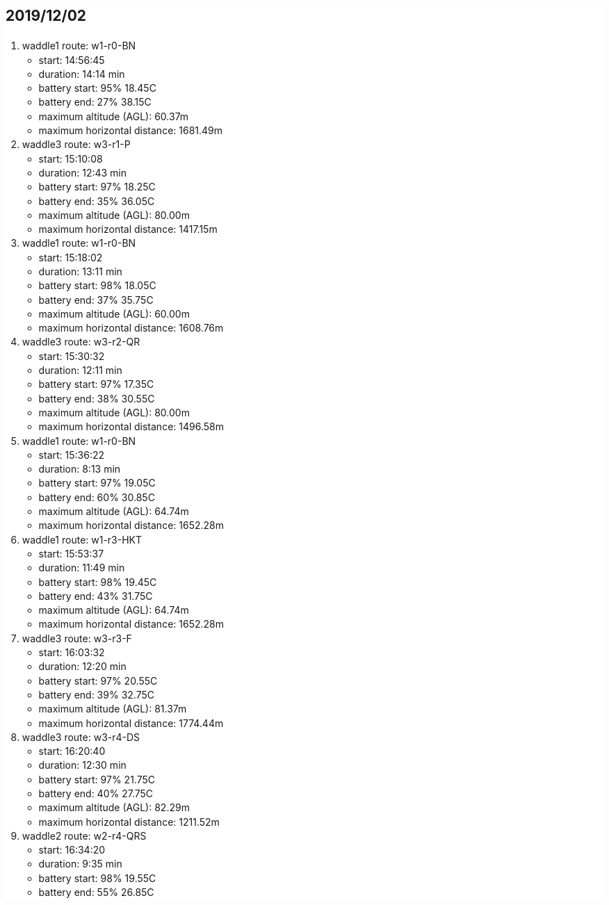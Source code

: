 ## 2019/12/02
1. waddle1 route: w1-r0-BN
	- start: 14:56:45
	- duration: 14:14 min
	- battery start:	95%	18.45C
	- battery end:	  27%	38.15C
	- maximum altitude (AGL):	60.37m
	- maximum horizontal distance:	1681.49m
2. waddle3 route: w3-r1-P
	- start: 15:10:08
	- duration: 12:43 min
	- battery start:	97%	18.25C
	- battery end:	  35%	36.05C
	- maximum altitude (AGL):	80.00m
	- maximum horizontal distance:	1417.15m
3. waddle1 route: w1-r0-BN
	- start: 15:18:02
	- duration: 13:11 min
	- battery start:	98%	18.05C
	- battery end:	  37%	35.75C
	- maximum altitude (AGL):	60.00m
	- maximum horizontal distance:	1608.76m
4. waddle3 route: w3-r2-QR
	- start: 15:30:32
	- duration: 12:11 min
	- battery start:	97%	17.35C
	- battery end:	  38%	30.55C
	- maximum altitude (AGL):	80.00m
	- maximum horizontal distance:	1496.58m
5. waddle1 route: w1-r0-BN
	- start: 15:36:22
	- duration: 8:13 min
	- battery start:	97%	19.05C
	- battery end:	  60%	30.85C
	- maximum altitude (AGL):	64.74m
	- maximum horizontal distance:	1652.28m
6. waddle1 route: w1-r3-HKT
	- start: 15:53:37
	- duration: 11:49 min
	- battery start:	98%	19.45C
	- battery end:	  43%	31.75C
	- maximum altitude (AGL):	64.74m
	- maximum horizontal distance:	1652.28m
7. waddle3 route: w3-r3-F
	- start: 16:03:32
	- duration: 12:20 min
	- battery start:	97%	20.55C
	- battery end:	  39%	32.75C
	- maximum altitude (AGL):	81.37m
	- maximum horizontal distance:	1774.44m
8. waddle3 route: w3-r4-DS
	- start: 16:20:40
	- duration: 12:30 min
	- battery start:	97%	21.75C
	- battery end:	  40%	27.75C
	- maximum altitude (AGL):	82.29m
	- maximum horizontal distance:	1211.52m
9. waddle2 route: w2-r4-QRS
	- start: 16:34:20
	- duration: 9:35 min
	- battery start:	98%	19.55C
	- battery end:	  55%	26.85C